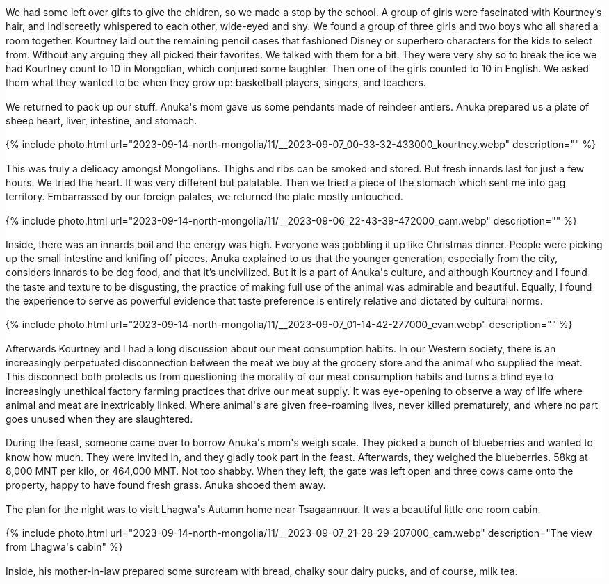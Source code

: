 We had some left over gifts to give the chidren, so we made a stop by the school. A group of girls were fascinated with Kourtney’s hair, and indiscreetly whispered to each other, wide-eyed and shy. We found a group of three girls and two boys who all shared a room together. Kourtney laid out the remaining pencil cases that fashioned Disney or superhero characters for the kids to select from. Without any arguing they all picked their favorites. We talked with them for a bit. They were very shy so to break the ice we had Kourtney count to 10 in Mongolian, which conjured some laughter. Then one of the girls counted to 10 in English. We asked them what they wanted to be when they grow up: basketball players, singers, and teachers.

We returned to pack up our stuff. Anuka's mom gave us some pendants made of reindeer antlers. Anuka prepared us a plate of sheep heart, liver, intestine, and stomach.

{% include photo.html url="2023-09-14-north-mongolia/11/__2023-09-07_00-33-32-433000_kourtney.webp" description="" %}

This was truly a delicacy amongst Mongolians. Thighs and ribs can be smoked and stored. But fresh innards last for just a few hours. We tried the heart. It was very different but palatable. Then we tried a piece of the stomach which sent me into gag territory. Embarrassed by our foreign palates, we returned the plate mostly untouched.

{% include photo.html url="2023-09-14-north-mongolia/11/__2023-09-06_22-43-39-472000_cam.webp" description="" %}

Inside, there was an innards boil and the energy was high. Everyone was gobbling it up like Christmas dinner. People were picking up the small intestine and knifing off pieces. Anuka explained to us that the younger generation, especially from the city, considers innards to be dog food, and that it’s uncivilized. But it is a part of Anuka's culture, and although Kourtney and I found the taste and texture to be disgusting, the practice of making full use of the animal was admirable and beautiful. Equally, I found the experience to serve as powerful evidence that taste preference is entirely relative and dictated by cultural norms.

{% include photo.html url="2023-09-14-north-mongolia/11/__2023-09-07_01-14-42-277000_evan.webp" description="" %}

Afterwards Kourtney and I had a long discussion about our meat consumption habits. In our Western society, there is an increasingly perpetuated disconnection between the meat we buy at the grocery store and the animal who supplied the meat. This disconnect both protects us from questioning the morality of our meat consumption habits and turns a blind eye to increasingly unethical factory farming practices that drive our meat supply. It was eye-opening to observe a way of life where animal and meat are inextricably linked. Where animal's are given free-roaming lives, never killed prematurely, and where no part goes unused when they are slaughtered.

During the feast, someone came over to borrow Anuka's mom's weigh scale. They picked a bunch of blueberries and wanted to know how much. They were invited in, and they gladly took part in the feast. Afterwards, they weighed the blueberries. 58kg at 8,000 MNT per kilo, or 464,000 MNT. Not too shabby. When they left, the gate was left open and three cows came onto the property, happy to have found fresh grass. Anuka shooed them away.

The plan for the night was to visit Lhagwa's Autumn home near Tsagaannuur. It was a beautiful little one room cabin.

{% include photo.html url="2023-09-14-north-mongolia/11/__2023-09-07_21-28-29-207000_cam.webp" description="The view from Lhagwa's cabin" %}

Inside, his mother-in-law prepared some surcream with bread, chalky sour dairy pucks, and of course, milk tea.
